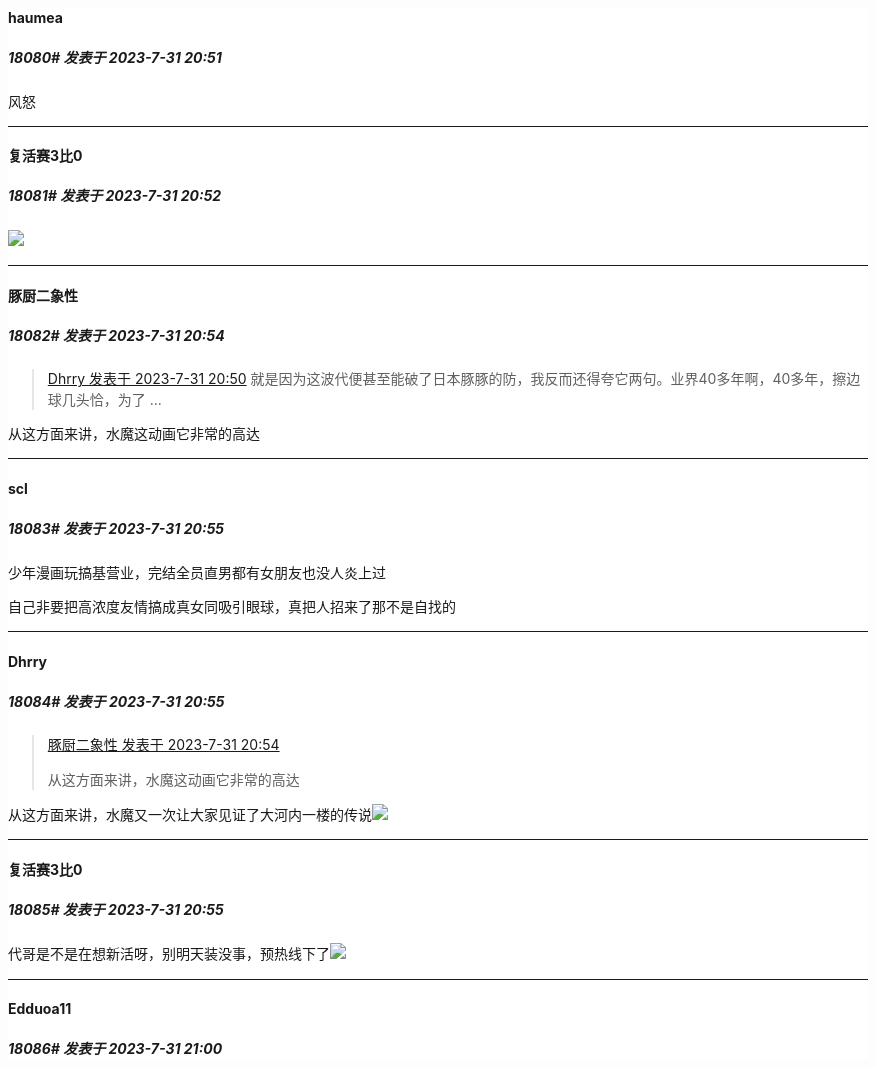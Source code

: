 ####  haumea  
##### 18080#       发表于 2023-7-31 20:51

风怒

*****

####  复活赛3比0  
##### 18081#       发表于 2023-7-31 20:52

<img src="https://static.saraba1st.com/image/smiley/face2017/249.gif" referrerpolicy="no-referrer">


*****

####  豚厨二象性  
##### 18082#       发表于 2023-7-31 20:54

<blockquote><a href="httphttps://bbs.saraba1st.com/2b/forum.php?mod=redirect&amp;goto=findpost&amp;pid=61859635&amp;ptid=2138751" target="_blank">Dhrry 发表于 2023-7-31 20:50</a>
就是因为这波代便甚至能破了日本豚豚的防，我反而还得夸它两句。业界40多年啊，40多年，擦边球几头恰，为了 ...</blockquote>
从这方面来讲，水魔这动画它非常的高达

*****

####  scl  
##### 18083#       发表于 2023-7-31 20:55

少年漫画玩搞基营业，完结全员直男都有女朋友也没人炎上过

自己非要把高浓度友情搞成真女同吸引眼球，真把人招来了那不是自找的

*****

####  Dhrry  
##### 18084#       发表于 2023-7-31 20:55

<blockquote><a href="httphttps://bbs.saraba1st.com/2b/forum.php?mod=redirect&amp;goto=findpost&amp;pid=61859670&amp;ptid=2138751" target="_blank">豚厨二象性 发表于 2023-7-31 20:54</a>

从这方面来讲，水魔这动画它非常的高达</blockquote>
从这方面来讲，水魔又一次让大家见证了大河内一楼的传说<img src="https://static.saraba1st.com/image/smiley/face2017/066.png" referrerpolicy="no-referrer">

*****

####  复活赛3比0  
##### 18085#       发表于 2023-7-31 20:55

代哥是不是在想新活呀，别明天装没事，预热线下了<img src="https://static.saraba1st.com/image/smiley/face2017/251.png" referrerpolicy="no-referrer">

*****

####  Edduoa11  
##### 18086#       发表于 2023-7-31 21:00
